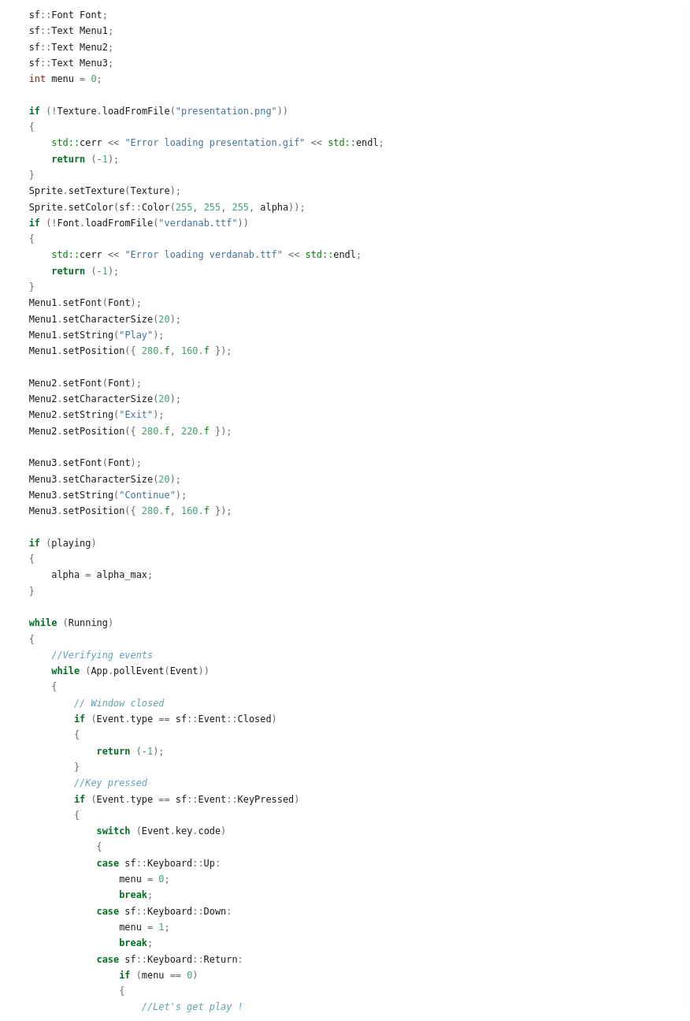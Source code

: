 ```cpp
	sf::Font Font;
	sf::Text Menu1;
	sf::Text Menu2;
	sf::Text Menu3;
	int menu = 0;

	if (!Texture.loadFromFile("presentation.png"))
	{
		std::cerr << "Error loading presentation.gif" << std::endl;
		return (-1);
	}
	Sprite.setTexture(Texture);
	Sprite.setColor(sf::Color(255, 255, 255, alpha));
	if (!Font.loadFromFile("verdanab.ttf"))
	{
		std::cerr << "Error loading verdanab.ttf" << std::endl;
		return (-1);
	}
	Menu1.setFont(Font);
	Menu1.setCharacterSize(20);
	Menu1.setString("Play");
	Menu1.setPosition({ 280.f, 160.f });

	Menu2.setFont(Font);
	Menu2.setCharacterSize(20);
	Menu2.setString("Exit");
	Menu2.setPosition({ 280.f, 220.f });

	Menu3.setFont(Font);
	Menu3.setCharacterSize(20);
	Menu3.setString("Continue");
	Menu3.setPosition({ 280.f, 160.f });

	if (playing)
	{
		alpha = alpha_max;
	}

	while (Running)
	{
		//Verifying events
		while (App.pollEvent(Event))
		{
			// Window closed
			if (Event.type == sf::Event::Closed)
			{
				return (-1);
			}
			//Key pressed
			if (Event.type == sf::Event::KeyPressed)
			{
				switch (Event.key.code)
				{
				case sf::Keyboard::Up:
					menu = 0;
					break;
				case sf::Keyboard::Down:
					menu = 1;
					break;
				case sf::Keyboard::Return:
					if (menu == 0)
					{
						//Let's get play !
```